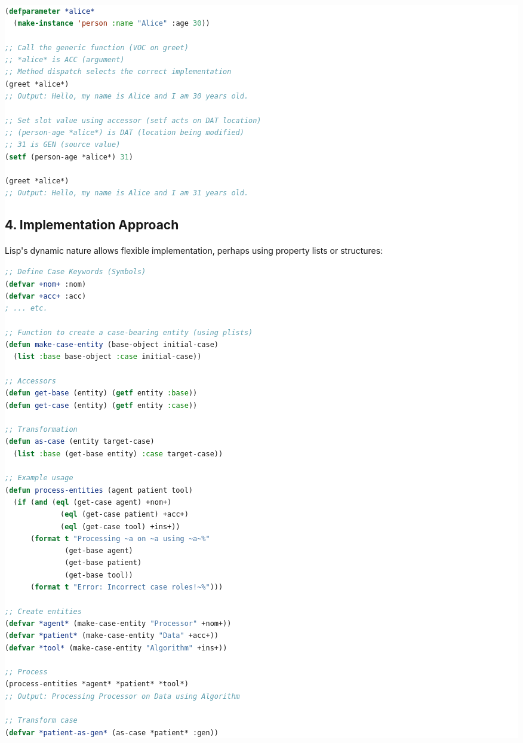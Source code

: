```lisp
(defparameter *alice* 
  (make-instance 'person :name "Alice" :age 30))

;; Call the generic function (VOC on greet)
;; *alice* is ACC (argument)
;; Method dispatch selects the correct implementation
(greet *alice*)
;; Output: Hello, my name is Alice and I am 30 years old.

;; Set slot value using accessor (setf acts on DAT location)
;; (person-age *alice*) is DAT (location being modified)
;; 31 is GEN (source value)
(setf (person-age *alice*) 31)

(greet *alice*)
;; Output: Hello, my name is Alice and I am 31 years old.
```

## 4. Implementation Approach

Lisp's dynamic nature allows flexible implementation, perhaps using property lists or structures:

```lisp
;; Define Case Keywords (Symbols)
(defvar +nom+ :nom)
(defvar +acc+ :acc)
; ... etc.

;; Function to create a case-bearing entity (using plists)
(defun make-case-entity (base-object initial-case)
  (list :base base-object :case initial-case))

;; Accessors
(defun get-base (entity) (getf entity :base))
(defun get-case (entity) (getf entity :case))

;; Transformation
(defun as-case (entity target-case)
  (list :base (get-base entity) :case target-case))

;; Example usage
(defun process-entities (agent patient tool)
  (if (and (eql (get-case agent) +nom+)
             (eql (get-case patient) +acc+)
             (eql (get-case tool) +ins+))
      (format t "Processing ~a on ~a using ~a~%" 
              (get-base agent)
              (get-base patient)
              (get-base tool))
      (format t "Error: Incorrect case roles!~%")))

;; Create entities
(defvar *agent* (make-case-entity "Processor" +nom+))
(defvar *patient* (make-case-entity "Data" +acc+))
(defvar *tool* (make-case-entity "Algorithm" +ins+))

;; Process
(process-entities *agent* *patient* *tool*)
;; Output: Processing Processor on Data using Algorithm

;; Transform case
(defvar *patient-as-gen* (as-case *patient* :gen))

```